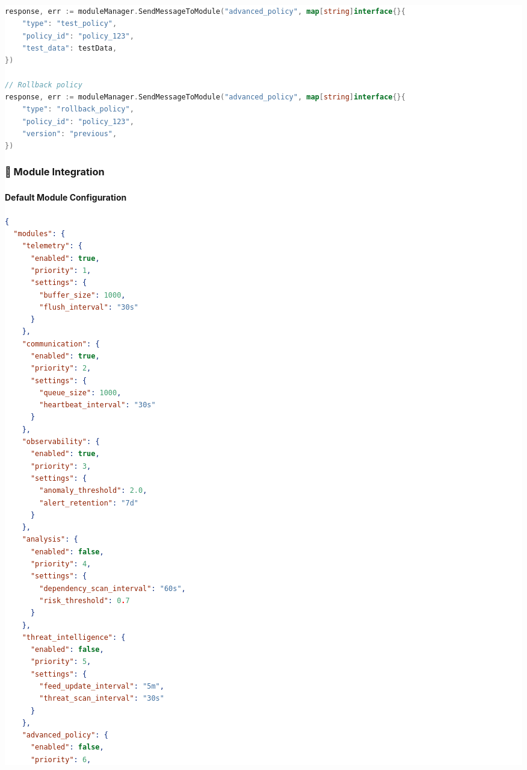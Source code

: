 ```go
response, err := moduleManager.SendMessageToModule("advanced_policy", map[string]interface{}{
    "type": "test_policy",
    "policy_id": "policy_123",
    "test_data": testData,
})

// Rollback policy
response, err := moduleManager.SendMessageToModule("advanced_policy", map[string]interface{}{
    "type": "rollback_policy",
    "policy_id": "policy_123",
    "version": "previous",
})
```

### 🎯 Module Integration

#### **Default Module Configuration**
```json
{
  "modules": {
    "telemetry": {
      "enabled": true,
      "priority": 1,
      "settings": {
        "buffer_size": 1000,
        "flush_interval": "30s"
      }
    },
    "communication": {
      "enabled": true,
      "priority": 2,
      "settings": {
        "queue_size": 1000,
        "heartbeat_interval": "30s"
      }
    },
    "observability": {
      "enabled": true,
      "priority": 3,
      "settings": {
        "anomaly_threshold": 2.0,
        "alert_retention": "7d"
      }
    },
    "analysis": {
      "enabled": false,
      "priority": 4,
      "settings": {
        "dependency_scan_interval": "60s",
        "risk_threshold": 0.7
      }
    },
    "threat_intelligence": {
      "enabled": false,
      "priority": 5,
      "settings": {
        "feed_update_interval": "5m",
        "threat_scan_interval": "30s"
      }
    },
    "advanced_policy": {
      "enabled": false,
      "priority": 6,
```